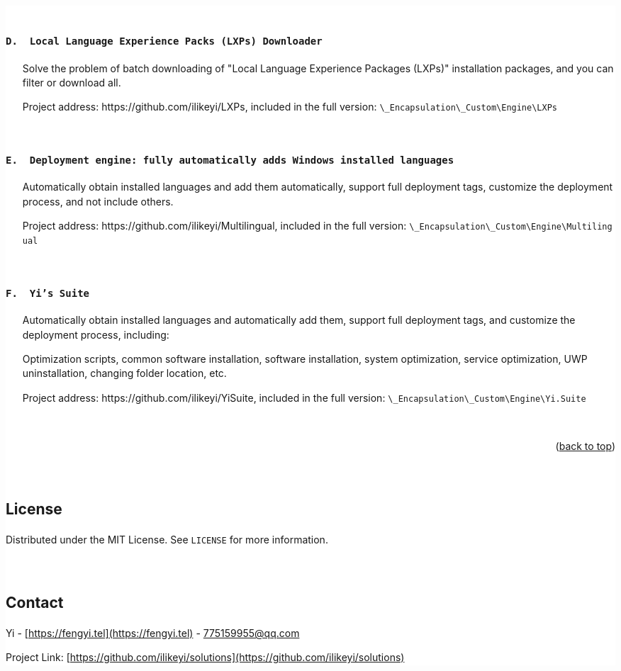 <br>

<h4><pre>D.&nbsp;&nbsp;Local Language Experience Packs (LXPs) Downloader</pre></h4>
<ol>Solve the problem of batch downloading of "Local Language Experience Packages (LXPs)" installation packages, and you can filter or download all.</ol>
<ol>Project address: https://github.com/ilikeyi/LXPs, included in the full version: <code>\_Encapsulation\_Custom\Engine\LXPs</code></ol>

<br>

<h4><pre>E.&nbsp;&nbsp;Deployment engine: fully automatically adds Windows installed languages</pre></h4>
<ol>Automatically obtain installed languages and add them automatically, support full deployment tags, customize the deployment process, and not include others.</ol>
<ol>Project address: https://github.com/ilikeyi/Multilingual, included in the full version: <code>\_Encapsulation\_Custom\Engine\Multilingual</code></ol>

<br>

<h4><pre>F.&nbsp;&nbsp;Yi’s Suite</pre></h4>
<ol>Automatically obtain installed languages and automatically add them, support full deployment tags, and customize the deployment process, including:</ol>
<ol>Optimization scripts, common software installation, software installation, system optimization, service optimization, UWP uninstallation, changing folder location, etc.</ol>
<ol>Project address: https://github.com/ilikeyi/YiSuite, included in the full version: <code>\_Encapsulation\_Custom\Engine\Yi.Suite</code></ol>

</details>

<br>

<p align="right">(<a href="#readme-top">back to top</a>)</p>

<br>

## License

Distributed under the MIT License. See `LICENSE` for more information.

<br>

## Contact

Yi - [https://fengyi.tel](https://fengyi.tel) - 775159955@qq.com

Project Link: [https://github.com/ilikeyi/solutions](https://github.com/ilikeyi/solutions)
